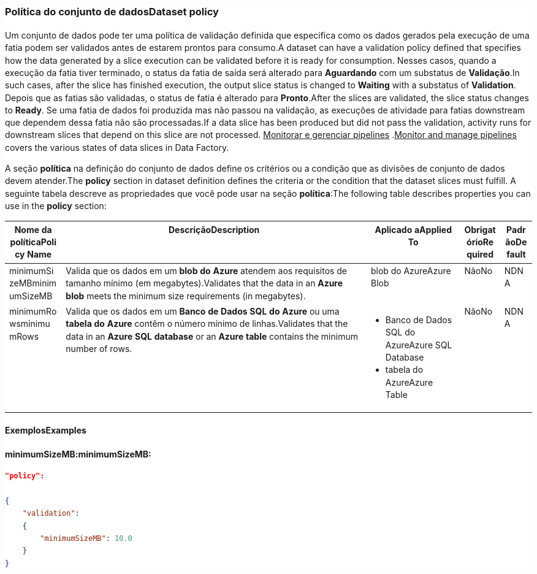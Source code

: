 ### <a name="dataset-policy"></a><span data-ttu-id="255a5-219">Política do conjunto de dados</span><span class="sxs-lookup"><span data-stu-id="255a5-219">Dataset policy</span></span>
<span data-ttu-id="255a5-220">Um conjunto de dados pode ter uma política de validação definida que especifica como os dados gerados pela execução de uma fatia podem ser validados antes de estarem prontos para consumo.</span><span class="sxs-lookup"><span data-stu-id="255a5-220">A dataset can have a validation policy defined that specifies how the data generated by a slice execution can be validated before it is ready for consumption.</span></span> <span data-ttu-id="255a5-221">Nesses casos, quando a execução da fatia tiver terminado, o status da fatia de saída será alterado para **Aguardando** com um substatus de **Validação**.</span><span class="sxs-lookup"><span data-stu-id="255a5-221">In such cases, after the slice has finished execution, the output slice status is changed to **Waiting** with a substatus of **Validation**.</span></span> <span data-ttu-id="255a5-222">Depois que as fatias são validadas, o status de fatia é alterado para **Pronto**.</span><span class="sxs-lookup"><span data-stu-id="255a5-222">After the slices are validated, the slice status changes to **Ready**.</span></span> <span data-ttu-id="255a5-223">Se uma fatia de dados foi produzida mas não passou na validação, as execuções de atividade para fatias downstream que dependem dessa fatia não são processadas.</span><span class="sxs-lookup"><span data-stu-id="255a5-223">If a data slice has been produced but did not pass the validation, activity runs for downstream slices that depend on this slice are not processed.</span></span> <span data-ttu-id="255a5-224">[Monitorar e gerenciar pipelines](data-factory-monitor-manage-pipelines.md) .</span><span class="sxs-lookup"><span data-stu-id="255a5-224">[Monitor and manage pipelines](data-factory-monitor-manage-pipelines.md) covers the various states of data slices in Data Factory.</span></span>

<span data-ttu-id="255a5-225">A seção **política** na definição do conjunto de dados define os critérios ou a condição que as divisões de conjunto de dados devem atender.</span><span class="sxs-lookup"><span data-stu-id="255a5-225">The **policy** section in dataset definition defines the criteria or the condition that the dataset slices must fulfill.</span></span> <span data-ttu-id="255a5-226">A seguinte tabela descreve as propriedades que você pode usar na seção **política**:</span><span class="sxs-lookup"><span data-stu-id="255a5-226">The following table describes properties you can use in the **policy** section:</span></span>

| <span data-ttu-id="255a5-227">Nome da política</span><span class="sxs-lookup"><span data-stu-id="255a5-227">Policy Name</span></span> | <span data-ttu-id="255a5-228">Descrição</span><span class="sxs-lookup"><span data-stu-id="255a5-228">Description</span></span> | <span data-ttu-id="255a5-229">Aplicado a</span><span class="sxs-lookup"><span data-stu-id="255a5-229">Applied To</span></span> | <span data-ttu-id="255a5-230">Obrigatório</span><span class="sxs-lookup"><span data-stu-id="255a5-230">Required</span></span> | <span data-ttu-id="255a5-231">Padrão</span><span class="sxs-lookup"><span data-stu-id="255a5-231">Default</span></span> |
| --- | --- | --- | --- | --- |
| <span data-ttu-id="255a5-232">minimumSizeMB</span><span class="sxs-lookup"><span data-stu-id="255a5-232">minimumSizeMB</span></span> | <span data-ttu-id="255a5-233">Valida que os dados em um **blob do Azure** atendem aos requisitos de tamanho mínimo (em megabytes).</span><span class="sxs-lookup"><span data-stu-id="255a5-233">Validates that the data in an **Azure blob** meets the minimum size requirements (in megabytes).</span></span> |<span data-ttu-id="255a5-234">blob do Azure</span><span class="sxs-lookup"><span data-stu-id="255a5-234">Azure Blob</span></span> |<span data-ttu-id="255a5-235">Não</span><span class="sxs-lookup"><span data-stu-id="255a5-235">No</span></span> |<span data-ttu-id="255a5-236">ND</span><span class="sxs-lookup"><span data-stu-id="255a5-236">NA</span></span> |
| <span data-ttu-id="255a5-237">minimumRows</span><span class="sxs-lookup"><span data-stu-id="255a5-237">minimumRows</span></span> | <span data-ttu-id="255a5-238">Valida que os dados em um **Banco de Dados SQL do Azure** ou uma **tabela do Azure** contêm o número mínimo de linhas.</span><span class="sxs-lookup"><span data-stu-id="255a5-238">Validates that the data in an **Azure SQL database** or an **Azure table** contains the minimum number of rows.</span></span> |<ul><li><span data-ttu-id="255a5-239">Banco de Dados SQL do Azure</span><span class="sxs-lookup"><span data-stu-id="255a5-239">Azure SQL Database</span></span></li><li><span data-ttu-id="255a5-240">tabela do Azure</span><span class="sxs-lookup"><span data-stu-id="255a5-240">Azure Table</span></span></li></ul> |<span data-ttu-id="255a5-241">Não</span><span class="sxs-lookup"><span data-stu-id="255a5-241">No</span></span> |<span data-ttu-id="255a5-242">ND</span><span class="sxs-lookup"><span data-stu-id="255a5-242">NA</span></span> |

#### <a name="examples"></a><span data-ttu-id="255a5-243">Exemplos</span><span class="sxs-lookup"><span data-stu-id="255a5-243">Examples</span></span>
<span data-ttu-id="255a5-244">**minimumSizeMB:**</span><span class="sxs-lookup"><span data-stu-id="255a5-244">**minimumSizeMB:**</span></span>

```json
"policy":

{
    "validation":
    {
        "minimumSizeMB": 10.0
    }
}
```

